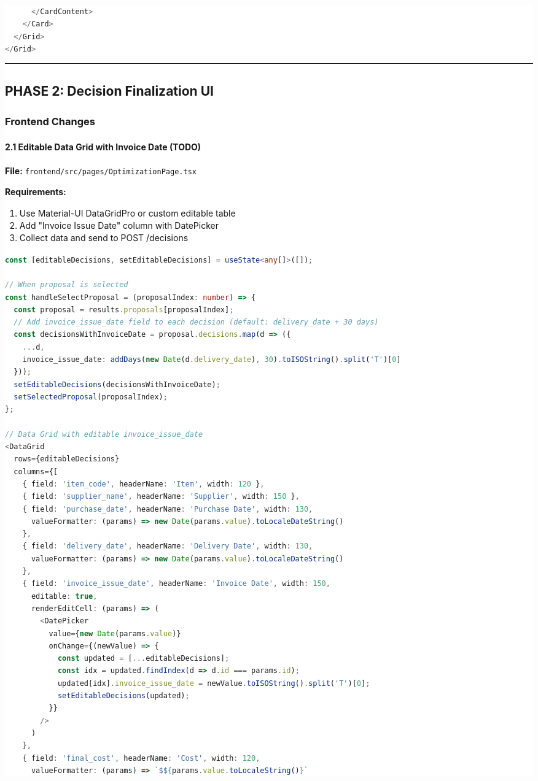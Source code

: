 ```typescript
      </CardContent>
    </Card>
  </Grid>
</Grid>
```

---

## **PHASE 2: Decision Finalization UI**

### Frontend Changes

#### 2.1 Editable Data Grid with Invoice Date (TODO)
**File:** `frontend/src/pages/OptimizationPage.tsx`

**Requirements:**
1. Use Material-UI DataGridPro or custom editable table
2. Add "Invoice Issue Date" column with DatePicker
3. Collect data and send to POST /decisions

```typescript
const [editableDecisions, setEditableDecisions] = useState<any[]>([]);

// When proposal is selected
const handleSelectProposal = (proposalIndex: number) => {
  const proposal = results.proposals[proposalIndex];
  // Add invoice_issue_date field to each decision (default: delivery_date + 30 days)
  const decisionsWithInvoiceDate = proposal.decisions.map(d => ({
    ...d,
    invoice_issue_date: addDays(new Date(d.delivery_date), 30).toISOString().split('T')[0]
  }));
  setEditableDecisions(decisionsWithInvoiceDate);
  setSelectedProposal(proposalIndex);
};

// Data Grid with editable invoice_issue_date
<DataGrid
  rows={editableDecisions}
  columns={[
    { field: 'item_code', headerName: 'Item', width: 120 },
    { field: 'supplier_name', headerName: 'Supplier', width: 150 },
    { field: 'purchase_date', headerName: 'Purchase Date', width: 130,
      valueFormatter: (params) => new Date(params.value).toLocaleDateString()
    },
    { field: 'delivery_date', headerName: 'Delivery Date', width: 130,
      valueFormatter: (params) => new Date(params.value).toLocaleDateString()
    },
    { field: 'invoice_issue_date', headerName: 'Invoice Date', width: 150,
      editable: true,
      renderEditCell: (params) => (
        <DatePicker
          value={new Date(params.value)}
          onChange={(newValue) => {
            const updated = [...editableDecisions];
            const idx = updated.findIndex(d => d.id === params.id);
            updated[idx].invoice_issue_date = newValue.toISOString().split('T')[0];
            setEditableDecisions(updated);
          }}
        />
      )
    },
    { field: 'final_cost', headerName: 'Cost', width: 120,
      valueFormatter: (params) => `$${params.value.toLocaleString()}`
```